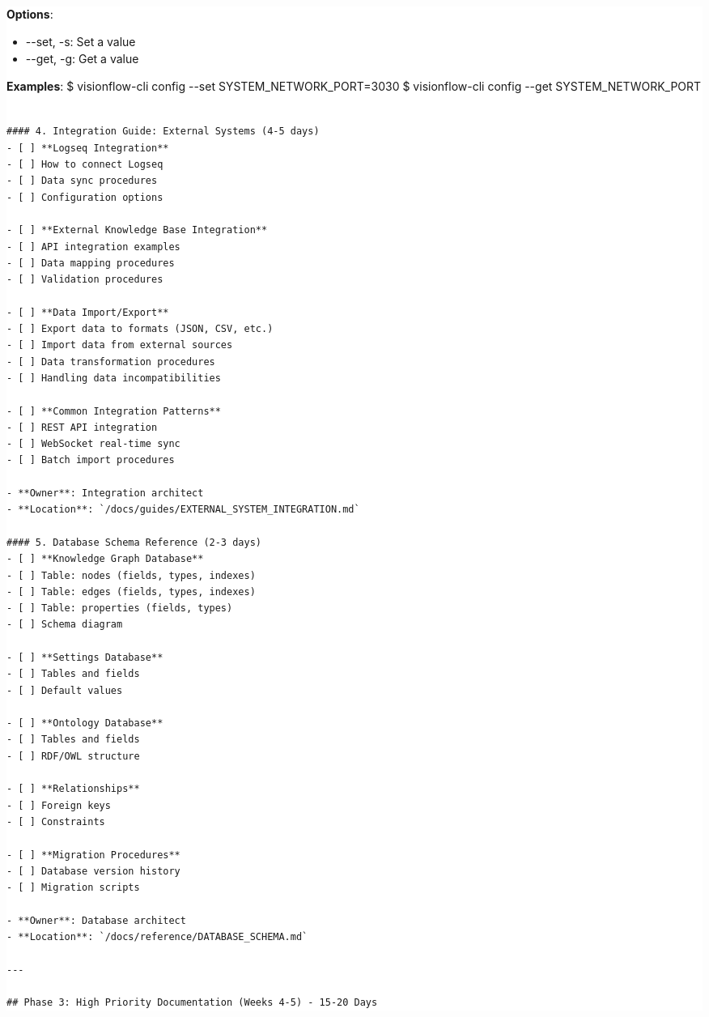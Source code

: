   **Options**:
  - --set, -s: Set a value
  - --get, -g: Get a value
  
  **Examples**:
  $ visionflow-cli config --set SYSTEM_NETWORK_PORT=3030
  $ visionflow-cli config --get SYSTEM_NETWORK_PORT
  ```

#### 4. Integration Guide: External Systems (4-5 days)
- [ ] **Logseq Integration**
  - [ ] How to connect Logseq
  - [ ] Data sync procedures
  - [ ] Configuration options

- [ ] **External Knowledge Base Integration**
  - [ ] API integration examples
  - [ ] Data mapping procedures
  - [ ] Validation procedures

- [ ] **Data Import/Export**
  - [ ] Export data to formats (JSON, CSV, etc.)
  - [ ] Import data from external sources
  - [ ] Data transformation procedures
  - [ ] Handling data incompatibilities

- [ ] **Common Integration Patterns**
  - [ ] REST API integration
  - [ ] WebSocket real-time sync
  - [ ] Batch import procedures

- **Owner**: Integration architect
- **Location**: `/docs/guides/EXTERNAL_SYSTEM_INTEGRATION.md`

#### 5. Database Schema Reference (2-3 days)
- [ ] **Knowledge Graph Database**
  - [ ] Table: nodes (fields, types, indexes)
  - [ ] Table: edges (fields, types, indexes)
  - [ ] Table: properties (fields, types)
  - [ ] Schema diagram

- [ ] **Settings Database**
  - [ ] Tables and fields
  - [ ] Default values

- [ ] **Ontology Database**
  - [ ] Tables and fields
  - [ ] RDF/OWL structure

- [ ] **Relationships**
  - [ ] Foreign keys
  - [ ] Constraints

- [ ] **Migration Procedures**
  - [ ] Database version history
  - [ ] Migration scripts

- **Owner**: Database architect
- **Location**: `/docs/reference/DATABASE_SCHEMA.md`

---

## Phase 3: High Priority Documentation (Weeks 4-5) - 15-20 Days

  ```